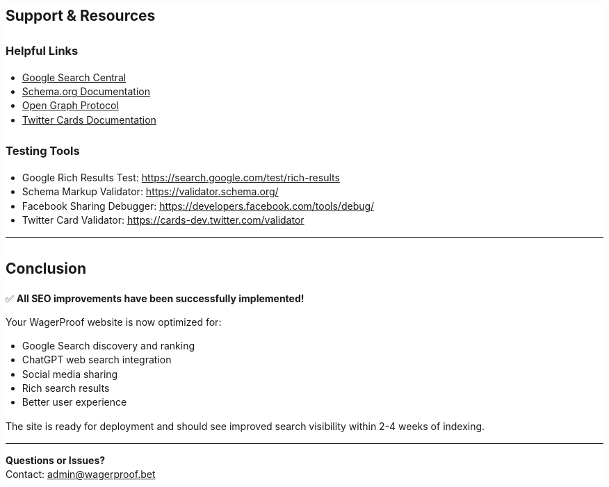 
## Support & Resources

### Helpful Links
- [Google Search Central](https://developers.google.com/search)
- [Schema.org Documentation](https://schema.org/)
- [Open Graph Protocol](https://ogp.me/)
- [Twitter Cards Documentation](https://developer.twitter.com/en/docs/twitter-for-websites/cards/overview/abouts-cards)

### Testing Tools
- Google Rich Results Test: https://search.google.com/test/rich-results
- Schema Markup Validator: https://validator.schema.org/
- Facebook Sharing Debugger: https://developers.facebook.com/tools/debug/
- Twitter Card Validator: https://cards-dev.twitter.com/validator

---

## Conclusion

✅ **All SEO improvements have been successfully implemented!**

Your WagerProof website is now optimized for:
- Google Search discovery and ranking
- ChatGPT web search integration
- Social media sharing
- Rich search results
- Better user experience

The site is ready for deployment and should see improved search visibility within 2-4 weeks of indexing.

---

**Questions or Issues?**  
Contact: admin@wagerproof.bet

